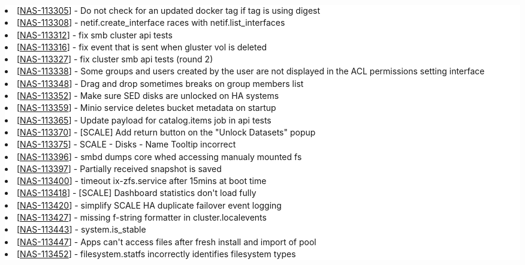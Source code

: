 <li>[<a href='https://jira.ixsystems.com/browse/NAS-113305'>NAS-113305</a>] -         Do not check for an updated docker tag if tag is using digest
</li>
<li>[<a href='https://jira.ixsystems.com/browse/NAS-113308'>NAS-113308</a>] -         netif.create_interface races with netif.list_interfaces
</li>
<li>[<a href='https://jira.ixsystems.com/browse/NAS-113312'>NAS-113312</a>] -         fix smb cluster api tests
</li>
<li>[<a href='https://jira.ixsystems.com/browse/NAS-113316'>NAS-113316</a>] -         fix event that is sent when gluster vol is deleted
</li>
<li>[<a href='https://jira.ixsystems.com/browse/NAS-113327'>NAS-113327</a>] -         fix cluster smb api tests (round 2)
</li>
<li>[<a href='https://jira.ixsystems.com/browse/NAS-113338'>NAS-113338</a>] -         Some groups and users created by the user are not displayed in the ACL permissions setting interface
</li>
<li>[<a href='https://jira.ixsystems.com/browse/NAS-113348'>NAS-113348</a>] -         Drag and drop sometimes breaks on group members list
</li>
<li>[<a href='https://jira.ixsystems.com/browse/NAS-113352'>NAS-113352</a>] -         Make sure SED disks are unlocked on HA systems
</li>
<li>[<a href='https://jira.ixsystems.com/browse/NAS-113359'>NAS-113359</a>] -         Minio service deletes bucket metadata on startup
</li>
<li>[<a href='https://jira.ixsystems.com/browse/NAS-113365'>NAS-113365</a>] -         Update payload for catalog.items job in api tests
</li>
<li>[<a href='https://jira.ixsystems.com/browse/NAS-113370'>NAS-113370</a>] -         [SCALE] Add return button on the &quot;Unlock Datasets&quot; popup
</li>
<li>[<a href='https://jira.ixsystems.com/browse/NAS-113375'>NAS-113375</a>] -         SCALE - Disks - Name Tooltip incorrect
</li>
<li>[<a href='https://jira.ixsystems.com/browse/NAS-113396'>NAS-113396</a>] -         smbd dumps core whed accessing manualy mounted fs
</li>
<li>[<a href='https://jira.ixsystems.com/browse/NAS-113397'>NAS-113397</a>] -         Partially received snapshot is saved
</li>
<li>[<a href='https://jira.ixsystems.com/browse/NAS-113400'>NAS-113400</a>] -         timeout ix-zfs.service after 15mins at boot time
</li>
<li>[<a href='https://jira.ixsystems.com/browse/NAS-113418'>NAS-113418</a>] -         [SCALE] Dashboard statistics don&#39;t load fully
</li>
<li>[<a href='https://jira.ixsystems.com/browse/NAS-113420'>NAS-113420</a>] -         simplify SCALE HA duplicate failover event logging
</li>
<li>[<a href='https://jira.ixsystems.com/browse/NAS-113427'>NAS-113427</a>] -         missing f-string formatter in cluster.localevents
</li>
<li>[<a href='https://jira.ixsystems.com/browse/NAS-113443'>NAS-113443</a>] -         system.is_stable
</li>
<li>[<a href='https://jira.ixsystems.com/browse/NAS-113447'>NAS-113447</a>] -         Apps can&#39;t access files after fresh install and import of pool
</li>
<li>[<a href='https://jira.ixsystems.com/browse/NAS-113452'>NAS-113452</a>] -         filesystem.statfs incorrectly identifies filesystem types
</li>